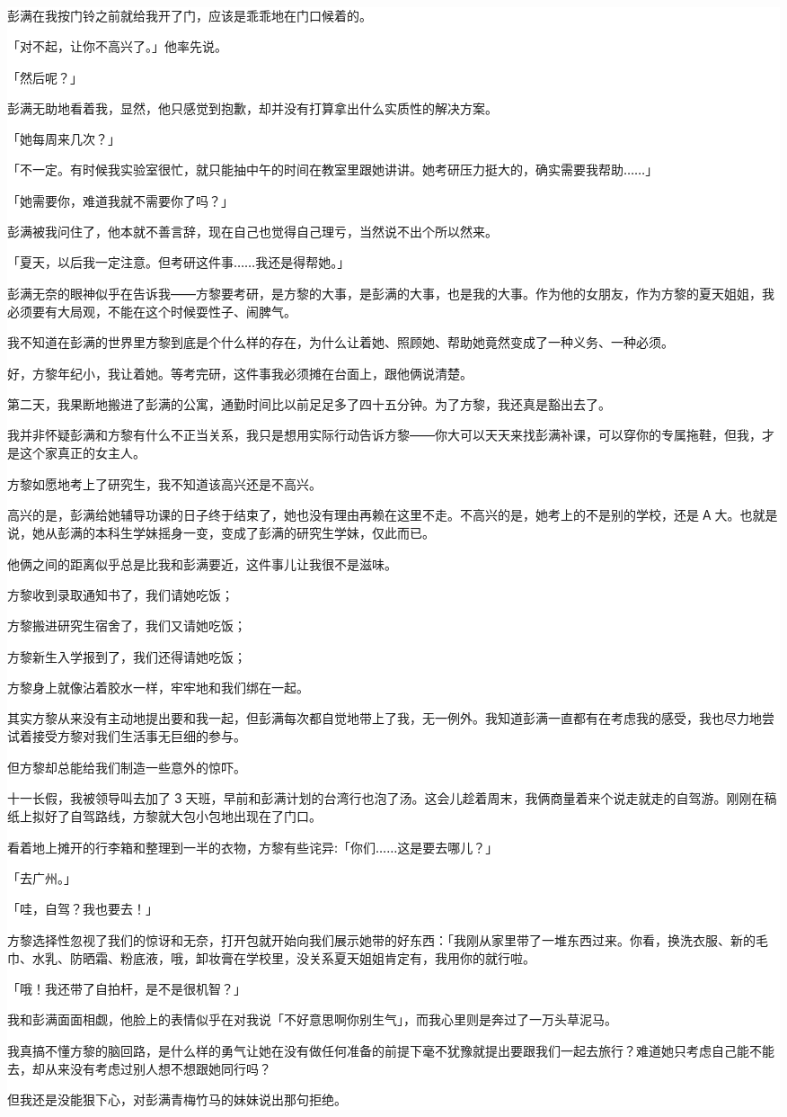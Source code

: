 彭满在我按门铃之前就给我开了门，应该是乖乖地在门口候着的。

「对不起，让你不高兴了。」他率先说。

「然后呢？」

彭满无助地看着我，显然，他只感觉到抱歉，却并没有打算拿出什么实质性的解决方案。

「她每周来几次？」

「不一定。有时候我实验室很忙，就只能抽中午的时间在教室里跟她讲讲。她考研压力挺大的，确实需要我帮助……」

「她需要你，难道我就不需要你了吗？」

彭满被我问住了，他本就不善言辞，现在自己也觉得自己理亏，当然说不出个所以然来。

「夏天，以后我一定注意。但考研这件事……我还是得帮她。」

彭满无奈的眼神似乎在告诉我——方黎要考研，是方黎的大事，是彭满的大事，也是我的大事。作为他的女朋友，作为方黎的夏天姐姐，我必须要有大局观，不能在这个时候耍性子、闹脾气。

我不知道在彭满的世界里方黎到底是个什么样的存在，为什么让着她、照顾她、帮助她竟然变成了一种义务、一种必须。

好，方黎年纪小，我让着她。等考完研，这件事我必须摊在台面上，跟他俩说清楚。

第二天，我果断地搬进了彭满的公寓，通勤时间比以前足足多了四十五分钟。为了方黎，我还真是豁出去了。

我并非怀疑彭满和方黎有什么不正当关系，我只是想用实际行动告诉方黎——你大可以天天来找彭满补课，可以穿你的专属拖鞋，但我，才是这个家真正的女主人。

方黎如愿地考上了研究生，我不知道该高兴还是不高兴。

高兴的是，彭满给她辅导功课的日子终于结束了，她也没有理由再赖在这里不走。不高兴的是，她考上的不是别的学校，还是 A 大。也就是说，她从彭满的本科生学妹摇身一变，变成了彭满的研究生学妹，仅此而已。

他俩之间的距离似乎总是比我和彭满要近，这件事儿让我很不是滋味。

方黎收到录取通知书了，我们请她吃饭；

方黎搬进研究生宿舍了，我们又请她吃饭；

方黎新生入学报到了，我们还得请她吃饭；

方黎身上就像沾着胶水一样，牢牢地和我们绑在一起。

其实方黎从来没有主动地提出要和我一起，但彭满每次都自觉地带上了我，无一例外。我知道彭满一直都有在考虑我的感受，我也尽力地尝试着接受方黎对我们生活事无巨细的参与。

但方黎却总能给我们制造一些意外的惊吓。

十一长假，我被领导叫去加了 3 天班，早前和彭满计划的台湾行也泡了汤。这会儿趁着周末，我俩商量着来个说走就走的自驾游。刚刚在稿纸上拟好了自驾路线，方黎就大包小包地出现在了门口。

看着地上摊开的行李箱和整理到一半的衣物，方黎有些诧异:「你们……这是要去哪儿？」

「去广州。」

「哇，自驾？我也要去！」

方黎选择性忽视了我们的惊讶和无奈，打开包就开始向我们展示她带的好东西：「我刚从家里带了一堆东西过来。你看，换洗衣服、新的毛巾、水乳、防晒霜、粉底液，哦，卸妆膏在学校里，没关系夏天姐姐肯定有，我用你的就行啦。

「哦！我还带了自拍杆，是不是很机智？」

我和彭满面面相觑，他脸上的表情似乎在对我说「不好意思啊你别生气」，而我心里则是奔过了一万头草泥马。

我真搞不懂方黎的脑回路，是什么样的勇气让她在没有做任何准备的前提下毫不犹豫就提出要跟我们一起去旅行？难道她只考虑自己能不能去，却从来没有考虑过别人想不想跟她同行吗？

但我还是没能狠下心，对彭满青梅竹马的妹妹说出那句拒绝。

